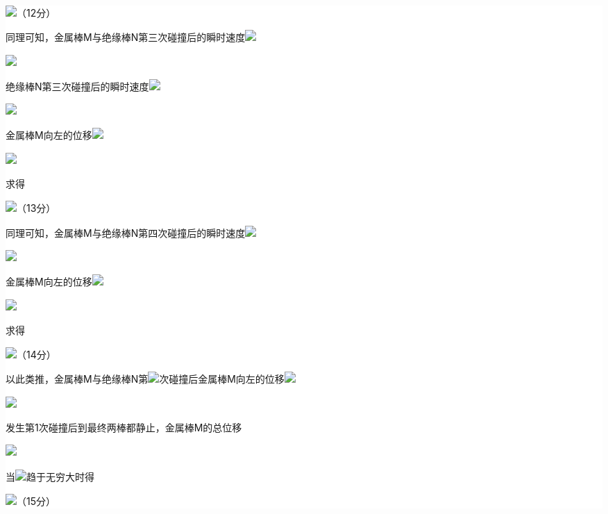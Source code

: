 ![]((暑假答案_media/media/image166.png))（12分）

同理可知，金属棒M与绝缘棒N第三次碰撞后的瞬时速度![]((暑假答案_media/media/image167.png))

![]((暑假答案_media/media/image168.png))

绝缘棒N第三次碰撞后的瞬时速度![]((暑假答案_media/media/image169.png))

![]((暑假答案_media/media/image170.png))

金属棒M向左的位移![]((暑假答案_media/media/image171.png))

![]((暑假答案_media/media/image172.png))

求得

![]((暑假答案_media/media/image173.png))（13分）

同理可知，金属棒M与绝缘棒N第四次碰撞后的瞬时速度![]((暑假答案_media/media/image174.png))

![]((暑假答案_media/media/image175.png))

金属棒M向左的位移![]((暑假答案_media/media/image176.png))

![]((暑假答案_media/media/image177.png))

求得

![]((暑假答案_media/media/image178.png))（14分）

以此类推，金属棒M与绝缘棒N第![]((暑假答案_media/media/image179.png))次碰撞后金属棒M向左的位移![]((暑假答案_media/media/image180.png))

![]((暑假答案_media/media/image181.png))

发生第1次碰撞后到最终两棒都静止，金属棒M的总位移

![]((暑假答案_media/media/image182.png))

当![]((暑假答案_media/media/image179.png))趋于无穷大时得

![]((暑假答案_media/media/image183.png))（15分）
